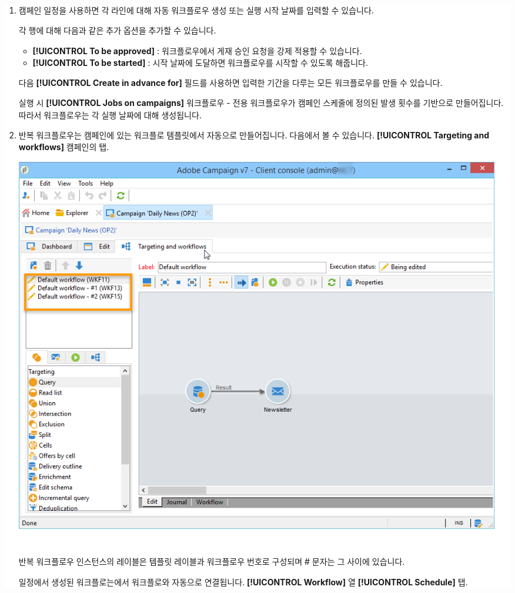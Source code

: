 1. 캠페인 일정을 사용하면 각 라인에 대해 자동 워크플로우 생성 또는 실행 시작 날짜를 입력할 수 있습니다.

   각 행에 대해 다음과 같은 추가 옵션을 추가할 수 있습니다.

   * **[!UICONTROL To be approved]** : 워크플로우에서 게재 승인 요청을 강제 적용할 수 있습니다.
   * **[!UICONTROL To be started]** : 시작 날짜에 도달하면 워크플로우를 시작할 수 있도록 해줍니다.

   다음 **[!UICONTROL Create in advance for]** 필드를 사용하면 입력한 기간을 다루는 모든 워크플로우를 만들 수 있습니다.

   실행 시 **[!UICONTROL Jobs on campaigns]** 워크플로우 - 전용 워크플로우가 캠페인 스케줄에 정의된 발생 횟수를 기반으로 만들어집니다. 따라서 워크플로우는 각 실행 날짜에 대해 생성됩니다.

1. 반복 워크플로우는 캠페인에 있는 워크플로 템플릿에서 자동으로 만들어집니다. 다음에서 볼 수 있습니다. **[!UICONTROL Targeting and workflows]** 캠페인의 탭.

   ![](assets/s_ncs_user_op_recur_planning_wfs.png)

   반복 워크플로우 인스턴스의 레이블은 템플릿 레이블과 워크플로우 번호로 구성되며 # 문자는 그 사이에 있습니다.

   일정에서 생성된 워크플로는에서 워크플로와 자동으로 연결됩니다. **[!UICONTROL Workflow]** 열 **[!UICONTROL Schedule]** 탭.
